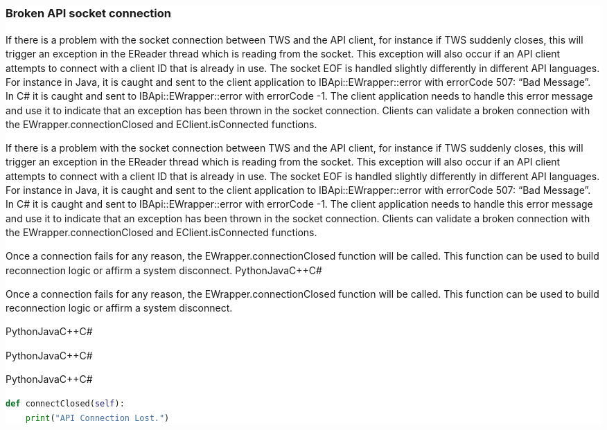 ### Broken API socket connection

If there is a problem with the socket connection between TWS and the API client, for instance if TWS suddenly closes, this will trigger an exception in the EReader thread which is reading from the socket. This exception will also occur if an API client attempts to connect with a client ID that is already in use.
The socket EOF is handled slightly differently in different API languages. For instance in Java, it is caught and sent to the client application to IBApi::EWrapper::error with errorCode 507: “Bad Message”. In C# it is caught and sent to IBApi::EWrapper::error with errorCode -1. The client application needs to handle this error message and use it to indicate that an exception has been thrown in the socket connection.
Clients can validate a broken connection with the EWrapper.connectionClosed and EClient.isConnected functions.

If there is a problem with the socket connection between TWS and the API client, for instance if TWS suddenly closes, this will trigger an exception in the EReader thread which is reading from the socket. This exception will also occur if an API client attempts to connect with a client ID that is already in use.
The socket EOF is handled slightly differently in different API languages. For instance in Java, it is caught and sent to the client application to IBApi::EWrapper::error with errorCode 507: “Bad Message”. In C# it is caught and sent to IBApi::EWrapper::error with errorCode -1. The client application needs to handle this error message and use it to indicate that an exception has been thrown in the socket connection.
Clients can validate a broken connection with the EWrapper.connectionClosed and EClient.isConnected functions.

Once a connection fails for any reason, the EWrapper.connectionClosed function will be called. This function can be used to build reconnection logic or affirm a system disconnect.
PythonJavaC++C#

Once a connection fails for any reason, the EWrapper.connectionClosed function will be called. This function can be used to build reconnection logic or affirm a system disconnect.

PythonJavaC++C#

PythonJavaC++C#

PythonJavaC++C#

```python
def connectClosed(self):
    print("API Connection Lost.")
```